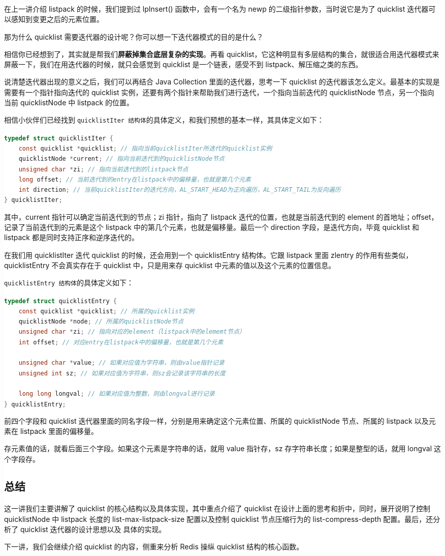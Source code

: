 在上一讲介绍 listpack 的时候，我们提到过 lpInsert() 函数中，会有一个名为 newp 的二级指针参数，当时说它是为了 quicklist 迭代器可以感知到变更之后的元素位置。

那为什么 quicklist 需要迭代器的设计呢？你可以想一下迭代器模式的目的是什么？

相信你已经想到了，其实就是帮我们**屏蔽掉集合底层复杂的实现**。再看 quicklist，它这种明显有多层结构的集合，就很适合用迭代器模式来屏蔽一下，我们在用迭代器的时候，就只会感觉到 quicklist 是一个链表，感受不到 listpack、解压缩之类的东西。

说清楚迭代器出现的意义之后，我们可以再结合 Java Collection 里面的迭代器，思考一下 quicklist 的迭代器该怎么定义。最基本的实现是需要有一个指针指向迭代的 quicklist 实例，还要有两个指针来帮助我们进行迭代，一个指向当前迭代的 quicklistNode 节点，另一个指向当前 quicklistNode 中 listpack 的位置。

相信小伙伴们已经找到 `quicklistIter 结构体`的具体定义，和我们预想的基本一样，其具体定义如下：

```c
typedef struct quicklistIter {
    const quicklist *quicklist; // 指向当前quicklistIter所迭代的quicklist实例 
    quicklistNode *current; // 指向当前迭代到的quicklistNode节点 
    unsigned char *zi; // 指向当前迭代到的listpack节点 
    long offset; // 当前迭代到的entry在listpack中的偏移量，也就是第几个元素
    int direction; // 当前quicklistIter的迭代方向，AL_START_HEAD为正向遍历，AL_START_TAIL为反向遍历 
} quicklistIter;
```

其中，current 指针可以确定当前迭代到的节点；zi 指针，指向了 listpack 迭代的位置，也就是当前迭代到的 element 的首地址；offset，记录了当前迭代到的元素是这个 listpack 中的第几个元素，也就是偏移量。最后一个 direction 字段，是迭代方向，毕竟 quicklist 和 listpack 都是同时支持正序和逆序迭代的。

在我们用 quicklistIter 迭代 quicklist 的时候，还会用到一个 quicklistEntry 结构体。它跟 listpack 里面 zlentry 的作用有些类似，quicklistEntry 不会真实存在于 quicklist 中，只是用来存 quicklist 中元素的值以及这个元素的位置信息。

`quicklistEntry 结构体`的具体定义如下：

```c
typedef struct quicklistEntry {
    const quicklist *quicklist; // 所属的quicklist实例 
    quicklistNode *node; // 所属的quicklistNode节点 
    unsigned char *zi; // 指向对应的element（listpack中的elememt节点） 
    int offset; // 对应entry在listpack中的偏移量，也就是第几个元素
    
    unsigned char *value; // 如果对应值为字符串，则由value指针记录 
    unsigned int sz; // 如果对应值为字符串，则sz会记录该字符串的长度 
    
    long long longval; // 如果对应值为整数，则由longval进行记录 
} quicklistEntry;
```

前四个字段和 quicklist 迭代器里面的同名字段一样，分别是用来确定这个元素位置、所属的 quicklistNode 节点、所属的 listpack 以及元素在 listpack 里面的偏移量。

存元素值的话，就看后面三个字段。如果这个元素是字符串的话，就用 value 指针存，sz 存字符串长度；如果是整型的话，就用 longval 这个字段存。


## 总结

这一讲我们主要讲解了 quicklist 的核心结构以及具体实现，其中重点介绍了 quicklist 在设计上面的思考和折中，同时，展开说明了控制 quicklistNode 中 listpack 长度的 list-max-listpack-size 配置以及控制 quicklist 节点压缩行为的 list-compress-depth 配置。最后，还分析了 quicklist 迭代器的设计思想以及 具体的实现。


下一讲，我们会继续介绍 quicklist 的内容，侧重来分析 Redis 操纵 quicklist 结构的核心函数。